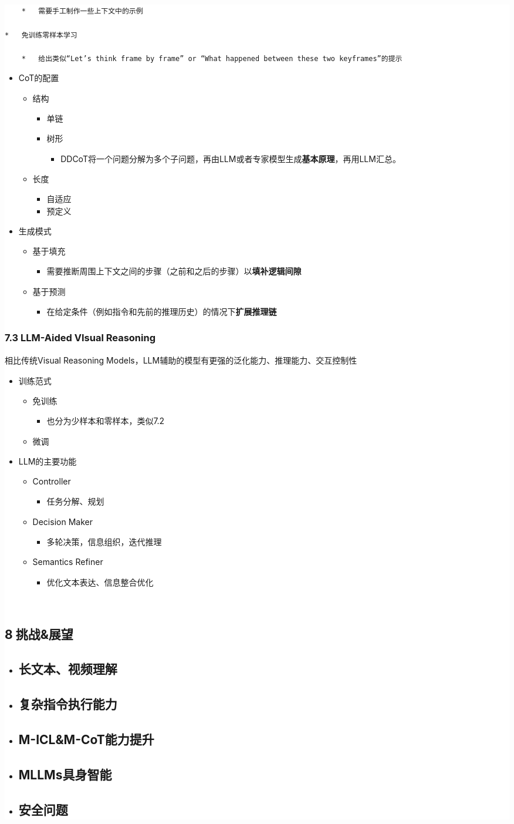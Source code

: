         *   需要手工制作一些上下文中的示例

    *   免训练零样本学习

        *   给出类似“Let’s think frame by frame” or “What happened between these two keyframes”的提示

*   CoT的配置

    *   结构

        *   单链

        *   树形

            *   DDCoT将一个问题分解为多个子问题，再由LLM或者专家模型生成**基本原理**，再用LLM汇总。

    *   长度

        *   自适应
        *   预定义

*   生成模式

    *   基于填充

        *   需要推断周围上下文之间的步骤（之前和之后的步骤）以**填补逻辑间隙**

    *   基于预测

        *   在给定条件（例如指令和先前的推理历史）的情况下**扩展推理链**

### 7.3 LLM-Aided VIsual Reasoning

相比传统Visual Reasoning Models，LLM辅助的模型有更强的泛化能力、推理能力、交互控制性

*   训练范式

    *   免训练

        *   也分为少样本和零样本，类似7.2

    *   微调

*   LLM的主要功能

    *   Controller

        *   任务分解、规划

    *   Decision Maker

        *   多轮决策，信息组织，迭代推理

    *   Semantics Refiner

        *   优化文本表达、信息整合优化

 

## 8 挑战&展望

*   ## 长文本、视频理解
*   ## 复杂指令执行能力
*   ## M-ICL\&M-CoT能力提升
*   ## MLLMs具身智能
*   ## 安全问题 
